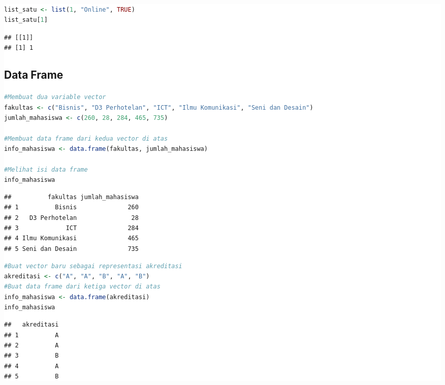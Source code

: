 ``` r
list_satu <- list(1, "Online", TRUE)
list_satu[1]
```

    ## [[1]]
    ## [1] 1

## Data Frame

``` r
#Membuat dua variable vector
fakultas <- c("Bisnis", "D3 Perhotelan", "ICT", "Ilmu Komunikasi", "Seni dan Desain")
jumlah_mahasiswa <- c(260, 28, 284, 465, 735)

#Membuat data frame dari kedua vector di atas
info_mahasiswa <- data.frame(fakultas, jumlah_mahasiswa)

#Melihat isi data frame
info_mahasiswa
```

    ##          fakultas jumlah_mahasiswa
    ## 1          Bisnis              260
    ## 2   D3 Perhotelan               28
    ## 3             ICT              284
    ## 4 Ilmu Komunikasi              465
    ## 5 Seni dan Desain              735

``` r
#Buat vector baru sebagai representasi akreditasi
akreditasi <- c("A", "A", "B", "A", "B")
#Buat data frame dari ketiga vector di atas
info_mahasiswa <- data.frame(akreditasi)
info_mahasiswa
```

    ##   akreditasi
    ## 1          A
    ## 2          A
    ## 3          B
    ## 4          A
    ## 5          B
